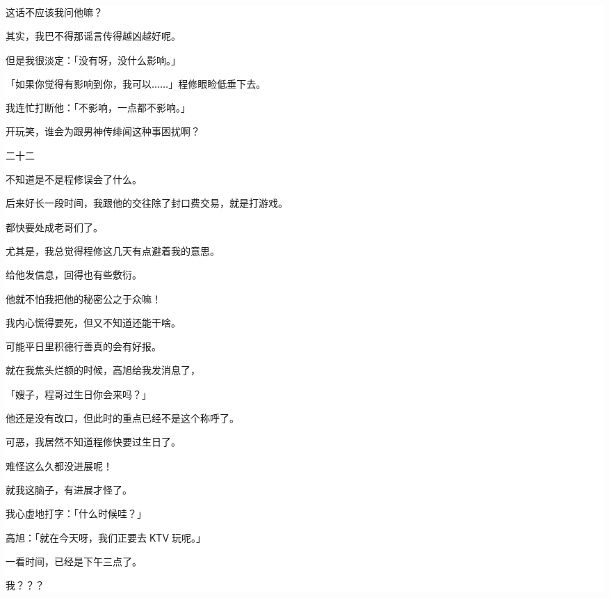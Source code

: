 这话不应该我问他嘛？


其实，我巴不得那谣言传得越凶越好呢。


但是我很淡定：「没有呀，没什么影响。」


「如果你觉得有影响到你，我可以……」程修眼睑低垂下去。


我连忙打断他：「不影响，一点都不影响。」


开玩笑，谁会为跟男神传绯闻这种事困扰啊？


二十二


不知道是不是程修误会了什么。


后来好长一段时间，我跟他的交往除了封口费交易，就是打游戏。


都快要处成老哥们了。


尤其是，我总觉得程修这几天有点避着我的意思。


给他发信息，回得也有些敷衍。


他就不怕我把他的秘密公之于众嘛！


我内心慌得要死，但又不知道还能干啥。


可能平日里积德行善真的会有好报。


就在我焦头烂额的时候，高旭给我发消息了，


「嫂子，程哥过生日你会来吗？」


他还是没有改口，但此时的重点已经不是这个称呼了。


可恶，我居然不知道程修快要过生日了。


难怪这么久都没进展呢！


就我这脑子，有进展才怪了。


我心虚地打字：「什么时候哇？」


高旭：「就在今天呀，我们正要去 KTV 玩呢。」


一看时间，已经是下午三点了。


我？？？
